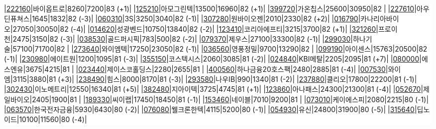 |[222160](https://finance.daum.net/quotes/A222160)|바이옵트로|8260|7200|83 (+1)|
|[125210](https://finance.daum.net/quotes/A125210)|아모그린텍|13500|16960|82 (+1)|
|[399720](https://finance.daum.net/quotes/A399720)|가온칩스|25600|30950|82 |
|[227610](https://finance.daum.net/quotes/A227610)|아우딘퓨쳐스|1645|1832|82 (-3)|
|[060310](https://finance.daum.net/quotes/A060310)|3S|3250|3040|82 (-1)|
|[307280](https://finance.daum.net/quotes/A307280)|원바이오젠|2010|2330|82 (+2)|
|[016790](https://finance.daum.net/quotes/A016790)|카나리아바이오|27050|30050|82 (-4)|
|[014620](https://finance.daum.net/quotes/A014620)|성광벤드|10750|13840|82 (-2)|
|[123410](https://finance.daum.net/quotes/A123410)|코리아에프티|3215|3700|82 (+1)|
|[321260](https://finance.daum.net/quotes/A321260)|프로이천|2475|3150|82 (-3)|
|[038530](https://finance.daum.net/quotes/A038530)|골드퍼시픽|783|500|82 (-2)|
|[079370](https://finance.daum.net/quotes/A079370)|제우스|27100|33300|82 (-1)|
|[299030](https://finance.daum.net/quotes/A299030)|하나기술|57100|71700|82 |
|[273640](https://finance.daum.net/quotes/A273640)|와이엠텍|17250|23050|82 (-1)|
|[036560](https://finance.daum.net/quotes/A036560)|영풍정밀|9700|13290|82 |
|[099190](https://finance.daum.net/quotes/A099190)|아이센스|15763|20500|82 (-1)|
|[230980](https://finance.daum.net/quotes/A230980)|에이트원|1200|1095|81 (-3)|
|[355150](https://finance.daum.net/quotes/A355150)|코스텍시스|2060|3085|81 (-2)|
|[024840](https://finance.daum.net/quotes/A024840)|KBI메탈|2205|2095|81 (+7)|
|[080000](https://finance.daum.net/quotes/A080000)|에스엔유|3675|4215|81 |
|[023440](https://finance.daum.net/quotes/A023440)|제이스코홀딩스|2280|2655|81 |
|[400560](https://finance.daum.net/quotes/A400560)|하나금융20호스팩|2480|2885|81 (-4)|
|[007530](https://finance.daum.net/quotes/A007530)|와이엠|3115|3880|81 (+3)|
|[238490](https://finance.daum.net/quotes/A238490)|힘스|8000|8170|81 (-3)|
|[293580](https://finance.daum.net/quotes/A293580)|나우IB|990|1340|81 (-2)|
|[237880](https://finance.daum.net/quotes/A237880)|클리오|17800|22200|81 (-1)|
|[302430](https://finance.daum.net/quotes/A302430)|이노메트리|12550|16340|81 (+5)|
|[382480](https://finance.daum.net/quotes/A382480)|지아이텍|3725|4745|81 (+1)|
|[123860](https://finance.daum.net/quotes/A123860)|아나패스|24300|21300|81 (-4)|
|[052670](https://finance.daum.net/quotes/A052670)|제일바이오|2405|1900|81 |
|[189330](https://finance.daum.net/quotes/A189330)|씨이랩|17450|18450|81 (-1)|
|[153460](https://finance.daum.net/quotes/A153460)|네이블|7010|9200|81 |
|[073010](https://finance.daum.net/quotes/A073010)|케이에스피|2080|2215|80 (-1)|
|[063570](https://finance.daum.net/quotes/A063570)|한국전자금융|5930|6430|80 (-2)|
|[076080](https://finance.daum.net/quotes/A076080)|웰크론한텍|4115|5200|80 (-1)|
|[054930](https://finance.daum.net/quotes/A054930)|유신|24800|31900|80 (-5)|
|[315640](https://finance.daum.net/quotes/A315640)|딥노이드|10100|11560|80 (-4)|